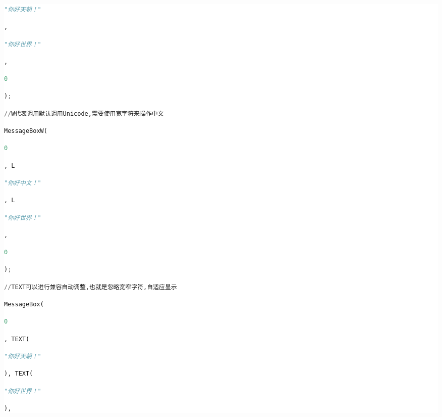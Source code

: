 ```python
"你好天朝！"
```
```python
,
```
```python
"你好世界！"
```
```python
,
```
```python
0
```
```python
);
```
```python
//W代表调用默认调用Unicode,需要使用宽字符来操作中文
```
```python
MessageBoxW(
```
```python
0
```
```python
, L
```
```python
"你好中文！"
```
```python
, L
```
```python
"你好世界！"
```
```python
,
```
```python
0
```
```python
);
```
```python
//TEXT可以进行兼容自动调整,也就是忽略宽窄字符,自适应显示
```
```python
MessageBox(
```
```python
0
```
```python
, TEXT(
```
```python
"你好天朝！"
```
```python
), TEXT(
```
```python
"你好世界！"
```
```python
),
```
```python
```